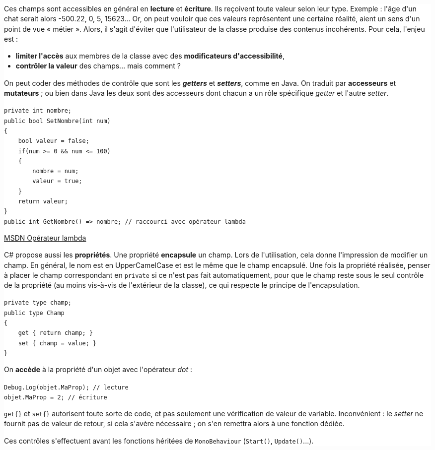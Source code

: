 Ces champs sont accessibles en général en **lecture** et **écriture**. Ils reçoivent toute valeur selon leur type. Exemple : l'âge d'un chat serait alors -500.22, 0, 5, 15623... Or, on peut vouloir que ces valeurs représentent une certaine réalité, aient un sens d'un point de vue « métier ». Alors, il s'agit d'éviter que l'utilisateur de la classe produise des contenus incohérents. Pour cela, l'enjeu est :
- **limiter l'accès** aux membres de la classe avec des **modificateurs d'accessibilité**,
- **contrôler la valeur** des champs... mais comment ?

On peut coder des méthodes de contrôle que sont les ***getters*** et ***setters***, comme en Java. On traduit par **accesseurs** et **mutateurs** ; ou bien dans Java les deux sont des accesseurs dont chacun a un rôle spécifique *getter* et l'autre *setter*. 
```
private int nombre;
public bool SetNombre(int num)
{
	bool valeur = false;
	if(num >= 0 && num <= 100)
	{
		nombre = num;
		valeur = true;
	}
	return valeur;
}
public int GetNombre() => nombre; // raccourci avec opérateur lambda
```

[MSDN Opérateur lambda](https://docs.microsoft.com/fr-fr/dotnet/csharp/language-reference/operators/lambda-operator "MSDN Opérateur lambda")

C# propose aussi les **propriétés**. Une propriété **encapsule** un champ. Lors de l'utilisation, cela donne l'impression de modifier un champ. En général, le nom est en UpperCamelCase et est le même que le champ encapsulé. Une fois la propriété réalisée, penser à placer le champ correspondant en `private` si ce n'est pas fait automatiquement, pour que le champ reste sous le seul contrôle de la propriété (au moins vis-à-vis de l'extérieur de la classe), ce qui respecte le principe de l'encapsulation.
```
private type champ;
public type Champ 
{
	get { return champ; }
	set { champ = value; }
}
```

On **accède** à la propriété d'un objet avec l'opérateur *dot* :
```
Debug.Log(objet.MaProp); // lecture
objet.MaProp = 2; // écriture
```

`get{}` et `set{}` autorisent toute sorte de code, et pas seulement une vérification de valeur de variable. Inconvénient : le *setter* ne fournit pas de valeur de retour, si cela s'avère nécessaire ; on s'en remettra alors à une fonction dédiée.

Ces contrôles s'effectuent avant les fonctions héritées de `MonoBehaviour` (`Start()`, `Update()`...). 
